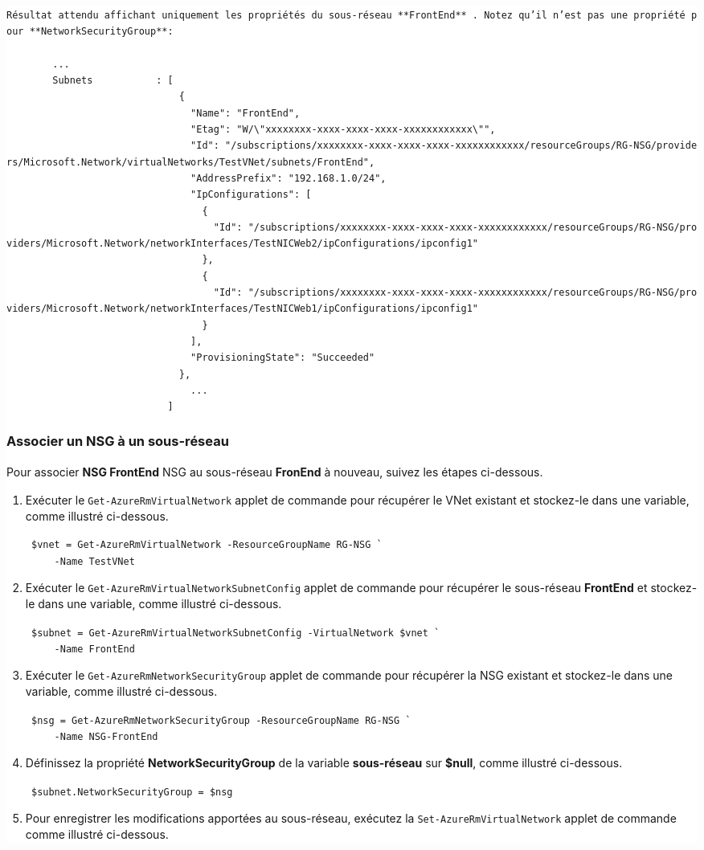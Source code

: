     Résultat attendu affichant uniquement les propriétés du sous-réseau **FrontEnd** . Notez qu’il n’est pas une propriété pour **NetworkSecurityGroup**:

            ...
            Subnets           : [
                                  {
                                    "Name": "FrontEnd",
                                    "Etag": "W/\"xxxxxxxx-xxxx-xxxx-xxxx-xxxxxxxxxxxx\"",
                                    "Id": "/subscriptions/xxxxxxxx-xxxx-xxxx-xxxx-xxxxxxxxxxxx/resourceGroups/RG-NSG/providers/Microsoft.Network/virtualNetworks/TestVNet/subnets/FrontEnd",
                                    "AddressPrefix": "192.168.1.0/24",
                                    "IpConfigurations": [
                                      {
                                        "Id": "/subscriptions/xxxxxxxx-xxxx-xxxx-xxxx-xxxxxxxxxxxx/resourceGroups/RG-NSG/providers/Microsoft.Network/networkInterfaces/TestNICWeb2/ipConfigurations/ipconfig1"
                                      },
                                      {
                                        "Id": "/subscriptions/xxxxxxxx-xxxx-xxxx-xxxx-xxxxxxxxxxxx/resourceGroups/RG-NSG/providers/Microsoft.Network/networkInterfaces/TestNICWeb1/ipConfigurations/ipconfig1"
                                      }
                                    ],
                                    "ProvisioningState": "Succeeded"
                                  },
                                    ...
                                ]

### <a name="associate-an-nsg-to-a-subnet"></a>Associer un NSG à un sous-réseau

Pour associer **NSG FrontEnd** NSG au sous-réseau **FronEnd** à nouveau, suivez les étapes ci-dessous.

1. Exécuter le `Get-AzureRmVirtualNetwork` applet de commande pour récupérer le VNet existant et stockez-le dans une variable, comme illustré ci-dessous.

        $vnet = Get-AzureRmVirtualNetwork -ResourceGroupName RG-NSG `
            -Name TestVNet

2. Exécuter le `Get-AzureRmVirtualNetworkSubnetConfig` applet de commande pour récupérer le sous-réseau **FrontEnd** et stockez-le dans une variable, comme illustré ci-dessous.

        $subnet = Get-AzureRmVirtualNetworkSubnetConfig -VirtualNetwork $vnet `
            -Name FrontEnd 

1. Exécuter le `Get-AzureRmNetworkSecurityGroup` applet de commande pour récupérer la NSG existant et stockez-le dans une variable, comme illustré ci-dessous.

        $nsg = Get-AzureRmNetworkSecurityGroup -ResourceGroupName RG-NSG `
            -Name NSG-FrontEnd

3. Définissez la propriété **NetworkSecurityGroup** de la variable **sous-réseau** sur **$null**, comme illustré ci-dessous.

        $subnet.NetworkSecurityGroup = $nsg

4. Pour enregistrer les modifications apportées au sous-réseau, exécutez la `Set-AzureRmVirtualNetwork` applet de commande comme illustré ci-dessous.
